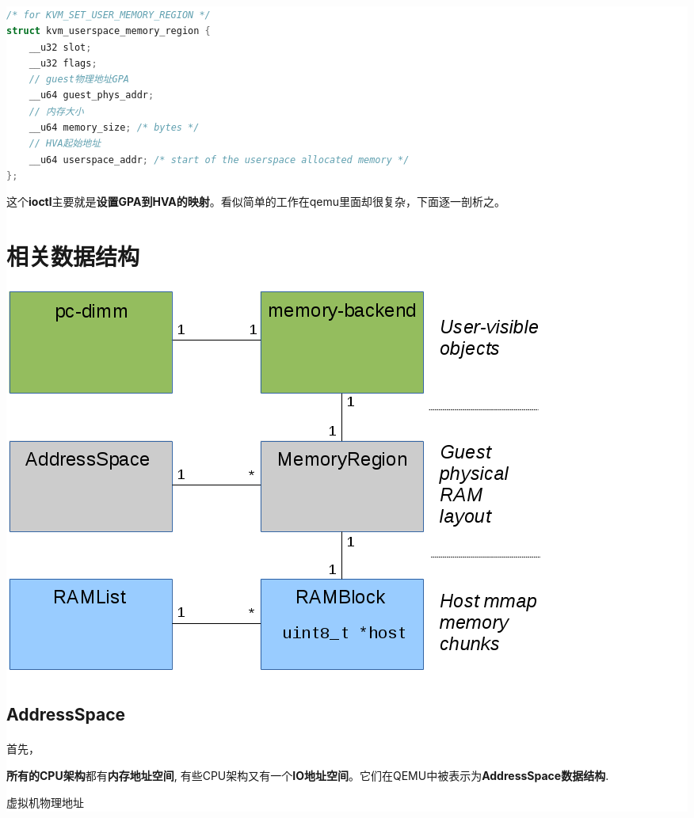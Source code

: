 ```c
/* for KVM_SET_USER_MEMORY_REGION */
struct kvm_userspace_memory_region {
	__u32 slot;
	__u32 flags;
    // guest物理地址GPA
	__u64 guest_phys_addr;
    // 内存大小
	__u64 memory_size; /* bytes */
    // HVA起始地址
	__u64 userspace_addr; /* start of the userspace allocated memory */
};
```

这个**ioctl**主要就是**设置GPA到HVA的映射**。看似简单的工作在qemu里面却很复杂，下面逐一剖析之。

# 相关数据结构

![](./images/2019-06-12-15-16-52.png)

## AddressSpace

首先，

**所有的CPU架构**都有**内存地址空间**, 有些CPU架构又有一个**IO地址空间**。它们在QEMU中被表示为**AddressSpace数据结构**.

虚拟机物理地址
